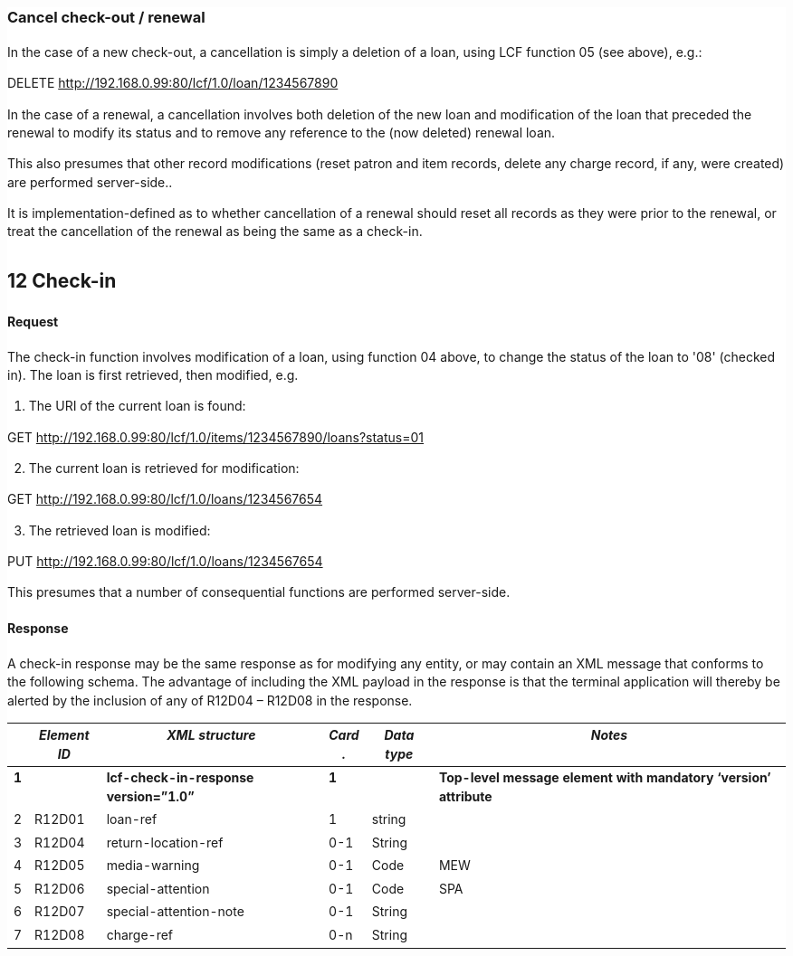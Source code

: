 ### Cancel check-out / renewal

In the case of a new check-out, a cancellation is simply a deletion of a loan, using LCF function 05 (see above), e.g.:

DELETE http://192.168.0.99:80/lcf/1.0/loan/1234567890

In the case of a renewal, a cancellation involves both deletion of the new loan and modification of the loan that preceded the renewal to modify its status and to remove any reference to the (now deleted) renewal loan.

This also presumes that other record modifications (reset patron and item records, delete any charge record, if any, were created) are performed server-side..

It is implementation-defined as to whether cancellation of a renewal should reset all records as they were prior to the renewal, or treat the cancellation of the renewal as being the same as a check-in.

12 Check-in
-----------

#### Request

The check-in function involves modification of a loan, using function 04 above, to change the status of the loan to '08' (checked in). The loan is first retrieved, then modified, e.g.

1. The URI of the current loan is found:

GET http://192.168.0.99:80/lcf/1.0/items/1234567890/loans?status=01

2. The current loan is retrieved for modification:

GET http://192.168.0.99:80/lcf/1.0/loans/1234567654

3. The retrieved loan is modified:

PUT http://192.168.0.99:80/lcf/1.0/loans/1234567654

This presumes that a number of consequential functions are performed server-side.

#### Response

A check-in response may be the same response as for modifying any entity, or may contain an XML message that conforms to the following schema. The advantage of including the XML payload in the response is that the terminal application will thereby be alerted by the inclusion of any of R12D04 – R12D08 in the response.

|       | *Element ID* | *XML structure*                         | *Card.* | *Data type* | *Notes*                                                          |
|-------|--------------|-----------------------------------------|---------|-------------|------------------------------------------------------------------|
| **1** |              | **lcf-check-in-response version=”1.0”** | **1**   |             | **Top-level message element with mandatory ‘version’ attribute** |
| 2     | R12D01       | loan-ref                                | 1       | string      |                                                                  |
| 3     | R12D04       | return-location-ref                     | 0-1     | String      |                                                                  |
| 4     | R12D05       | media-warning                           | 0-1     | Code        | MEW                                                              |
| 5     | R12D06       | special-attention                       | 0-1     | Code        | SPA                                                              |
| 6     | R12D07       | special-attention-note                  | 0-1     | String      |                                                                  |
| 7     | R12D08       | charge-ref                              | 0-n     | String      |                                                                  |
